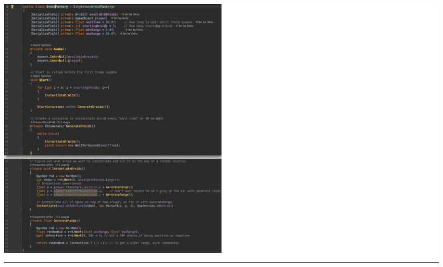 <img src="https://github.com/Nam-H-Nguyen/Unity-Apps/blob/master/Project%20Images/Droid_Inherit_Singleton.png" width="50%"/>

---